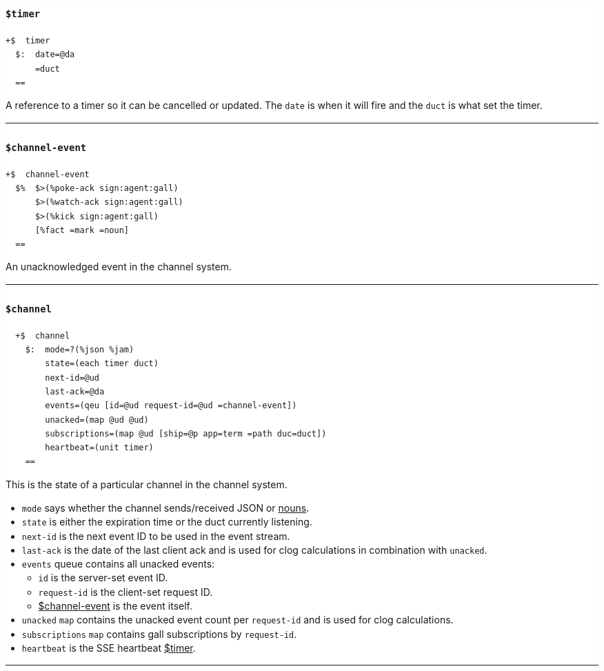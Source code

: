 
### `$timer`

```hoon
+$  timer
  $:  date=@da
      =duct
  ==
```

A reference to a timer so it can be cancelled or updated. The `date` is when it will fire and the `duct` is what set the timer.

---

### `$channel-event`

```hoon
+$  channel-event
  $%  $>(%poke-ack sign:agent:gall)
      $>(%watch-ack sign:agent:gall)
      $>(%kick sign:agent:gall)
      [%fact =mark =noun]
  ==
```

An unacknowledged event in the channel system.

---

### `$channel`

```hoon
  +$  channel
    $:  mode=?(%json %jam)
        state=(each timer duct)
        next-id=@ud
        last-ack=@da
        events=(qeu [id=@ud request-id=@ud =channel-event])
        unacked=(map @ud @ud)
        subscriptions=(map @ud [ship=@p app=term =path duc=duct])
        heartbeat=(unit timer)
    ==

```

This is the state of a particular channel in the channel system.

- `mode` says whether the channel sends/received JSON or
  [nouns](/system/kernel/eyre/guides/noun-channels).
- `state` is either the expiration time or the duct currently listening.
- `next-id` is the next event ID to be used in the event stream.
- `last-ack` is the date of the last client ack and is used for clog
  calculations in combination with `unacked`.
- `events` queue contains all unacked events:
  - `id` is the server-set event ID.
  - `request-id` is the client-set request ID.
  - [$channel-event](#channel-event) is the event itself.
- `unacked` `map` contains the unacked event count per `request-id` and is used
  for clog calculations.
- `subscriptions` `map` contains gall subscriptions by `request-id`.
- `heartbeat` is the SSE heartbeat [$timer](#timer).

---